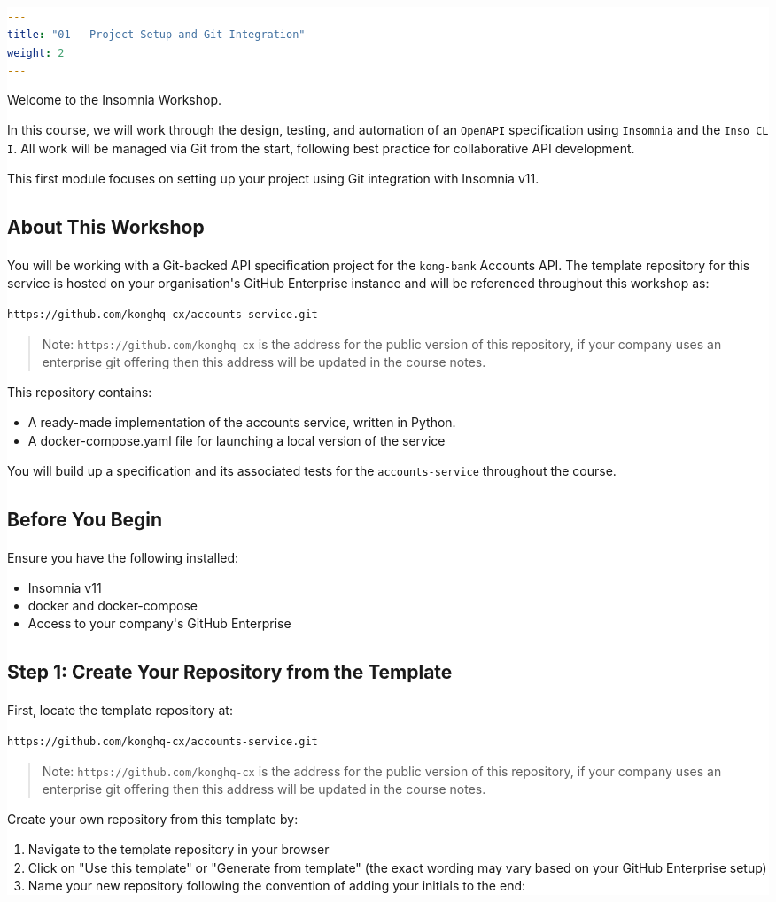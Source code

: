 ```yaml
---
title: "01 - Project Setup and Git Integration"
weight: 2
---
```




Welcome to the Insomnia Workshop.

In this course, we will work through the design, testing, and automation of an `OpenAPI` specification using `Insomnia` and the `Inso CLI`. All work will be managed via Git from the start, following best practice for collaborative API development.

This first module focuses on setting up your project using Git integration with Insomnia v11.

## About This Workshop

You will be working with a Git-backed API specification project for the `kong-bank` Accounts API. The template repository for this service is hosted on your organisation's GitHub Enterprise instance and will be referenced throughout this workshop as:

`https://github.com/konghq-cx/accounts-service.git`

> Note: `https://github.com/konghq-cx` is the address for the public version of this repository, if your company uses an enterprise git offering then this address will be updated in the course notes.

This repository contains:

- A ready-made implementation of the accounts service, written in Python.
- A docker-compose.yaml file for launching a local version of the service

You will build up a specification and its associated tests for the `accounts-service` throughout the course.

## Before You Begin

Ensure you have the following installed:

- Insomnia v11
- docker and docker-compose
- Access to your company's GitHub Enterprise

## Step 1: Create Your Repository from the Template

First, locate the template repository at:

`https://github.com/konghq-cx/accounts-service.git`

> Note: `https://github.com/konghq-cx` is the address for the public version of this repository, if your company uses an enterprise git offering then this address will be updated in the course notes.

Create your own repository from this template by:

1. Navigate to the template repository in your browser
2. Click on "Use this template" or "Generate from template" (the exact wording may vary based on your GitHub Enterprise setup)
3. Name your new repository following the convention of adding your initials to the end:
